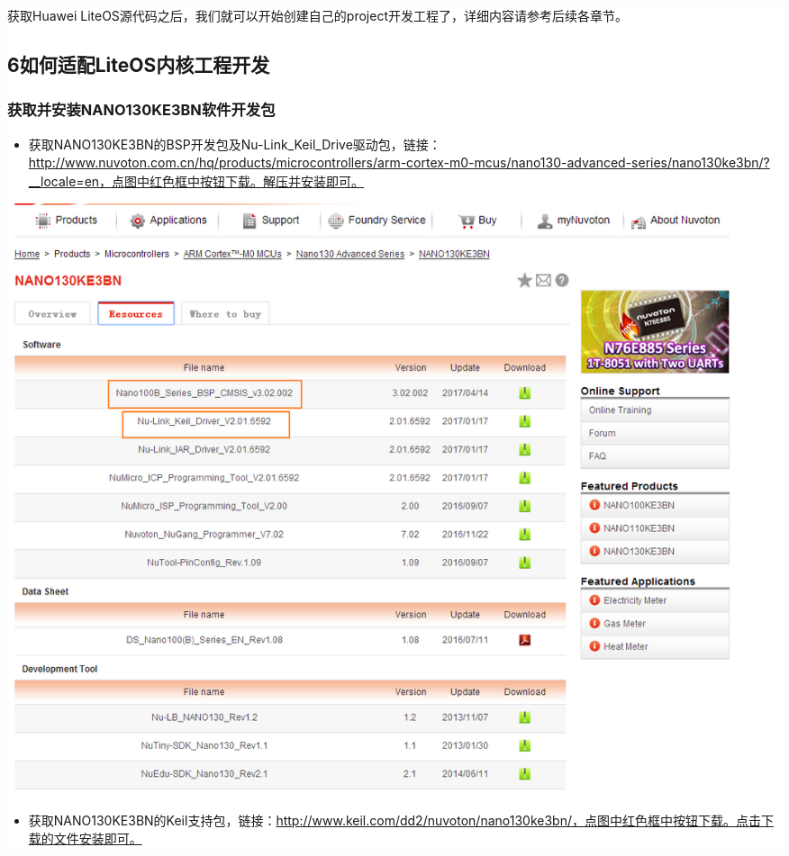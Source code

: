 获取Huawei LiteOS源代码之后，我们就可以开始创建自己的project开发工程了，详细内容请参考后续各章节。


## 6如何适配LiteOS内核工程开发

### 获取并安装NANO130KE3BN软件开发包
- 获取NANO130KE3BN的BSP开发包及Nu-Link_Keil_Drive驱动包，链接：http://www.nuvoton.com.cn/hq/products/microcontrollers/arm-cortex-m0-mcus/nano130-advanced-series/nano130ke3bn/?__locale=en，点图中红色框中按钮下载。解压并安装即可。

![](./meta/keil/NANO130KE3BN/nano130_bsp_link_download.png)

- 获取NANO130KE3BN的Keil支持包，链接：http://www.keil.com/dd2/nuvoton/nano130ke3bn/，点图中红色框中按钮下载。点击下载的文件安装即可。

